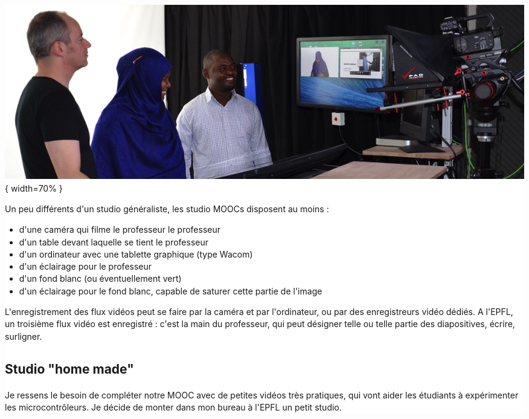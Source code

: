 ![Studio d'enregistrement MOOC](images/studio-mooc.jpg "Studio d'enregistrement MOOC"){ width=70% }


Un peu différents d'un studio généraliste, les studio MOOCs disposent au moins :

* d'une caméra qui filme le professeur le professeur
* d'un table devant laquelle se tient le professeur
* d'un ordinateur avec une tablette graphique (type Wacom)
* d'un éclairage pour le professeur
* d'un fond blanc (ou éventuellement vert)
* d'un éclairage pour le fond blanc, capable de saturer cette partie de l'image

L'enregistrement des flux vidéos peut se faire par la caméra et par l'ordinateur, ou par des enregistreurs vidéo dédiés. A l'EPFL, un troisième flux vidéo est enregistré : c'est la main du professeur, qui peut désigner telle ou telle partie des diapositives, écrire, surligner.


## Studio "home made"

Je ressens le besoin de compléter notre MOOC avec de petites vidéos très pratiques, qui vont aider les étudiants à expérimenter les microcontrôleurs. Je décide de monter dans mon bureau à l'EPFL un petit studio.
